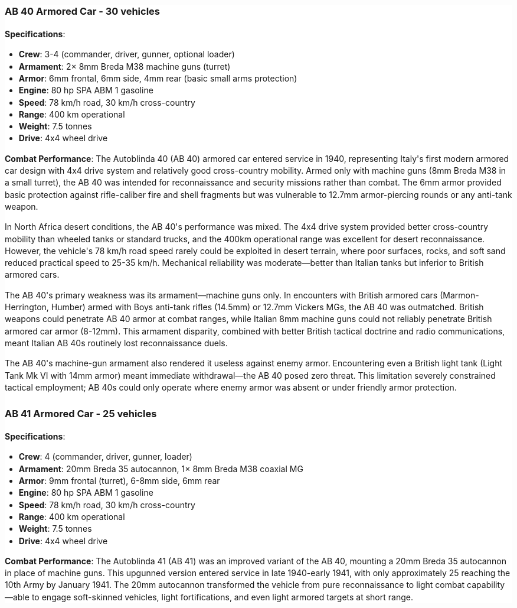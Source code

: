 ### AB 40 Armored Car - 30 vehicles

**Specifications**:
- **Crew**: 3-4 (commander, driver, gunner, optional loader)
- **Armament**: 2× 8mm Breda M38 machine guns (turret)
- **Armor**: 6mm frontal, 6mm side, 4mm rear (basic small arms protection)
- **Engine**: 80 hp SPA ABM 1 gasoline
- **Speed**: 78 km/h road, 30 km/h cross-country
- **Range**: 400 km operational
- **Weight**: 7.5 tonnes
- **Drive**: 4x4 wheel drive

**Combat Performance**: The Autoblinda 40 (AB 40) armored car entered service in 1940, representing Italy's first modern armored car design with 4x4 drive system and relatively good cross-country mobility. Armed only with machine guns (8mm Breda M38 in a small turret), the AB 40 was intended for reconnaissance and security missions rather than combat. The 6mm armor provided basic protection against rifle-caliber fire and shell fragments but was vulnerable to 12.7mm armor-piercing rounds or any anti-tank weapon.

In North Africa desert conditions, the AB 40's performance was mixed. The 4x4 drive system provided better cross-country mobility than wheeled tanks or standard trucks, and the 400km operational range was excellent for desert reconnaissance. However, the vehicle's 78 km/h road speed rarely could be exploited in desert terrain, where poor surfaces, rocks, and soft sand reduced practical speed to 25-35 km/h. Mechanical reliability was moderate—better than Italian tanks but inferior to British armored cars.

The AB 40's primary weakness was its armament—machine guns only. In encounters with British armored cars (Marmon-Herrington, Humber) armed with Boys anti-tank rifles (14.5mm) or 12.7mm Vickers MGs, the AB 40 was outmatched. British weapons could penetrate AB 40 armor at combat ranges, while Italian 8mm machine guns could not reliably penetrate British armored car armor (8-12mm). This armament disparity, combined with better British tactical doctrine and radio communications, meant Italian AB 40s routinely lost reconnaissance duels.

The AB 40's machine-gun armament also rendered it useless against enemy armor. Encountering even a British light tank (Light Tank Mk VI with 14mm armor) meant immediate withdrawal—the AB 40 posed zero threat. This limitation severely constrained tactical employment; AB 40s could only operate where enemy armor was absent or under friendly armor protection.

### AB 41 Armored Car - 25 vehicles

**Specifications**:
- **Crew**: 4 (commander, driver, gunner, loader)
- **Armament**: 20mm Breda 35 autocannon, 1× 8mm Breda M38 coaxial MG
- **Armor**: 9mm frontal (turret), 6-8mm side, 6mm rear
- **Engine**: 80 hp SPA ABM 1 gasoline
- **Speed**: 78 km/h road, 30 km/h cross-country
- **Range**: 400 km operational
- **Weight**: 7.5 tonnes
- **Drive**: 4x4 wheel drive

**Combat Performance**: The Autoblinda 41 (AB 41) was an improved variant of the AB 40, mounting a 20mm Breda 35 autocannon in place of machine guns. This upgunned version entered service in late 1940-early 1941, with only approximately 25 reaching the 10th Army by January 1941. The 20mm autocannon transformed the vehicle from pure reconnaissance to light combat capability—able to engage soft-skinned vehicles, light fortifications, and even light armored targets at short range.
